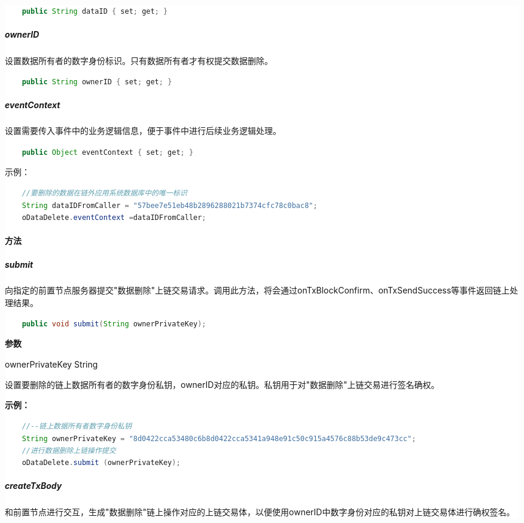     
~~~java    
    public String dataID { set; get; }
~~~    

##### ownerID

设置数据所有者的数字身份标识。只有数据所有者才有权提交数据删除。

    
~~~java    
    public String ownerID { set; get; }
~~~    

##### eventContext

设置需要传入事件中的业务逻辑信息，便于事件中进行后续业务逻辑处理。

    
~~~java    
    public Object eventContext { set; get; }
~~~    

示例：

    
~~~java     
    //要删除的数据在链外应用系统数据库中的唯一标识
    String dataIDFromCaller = "57bee7e51eb48b2896288021b7374cfc78c0bac8";
    oDataDelete.eventContext =dataIDFromCaller;
~~~    

#### 方法

##### submit

向指定的前置节点服务器提交"数据删除"上链交易请求。调用此方法，将会通过onTxBlockConfirm、onTxSendSuccess等事件返回链上处理结果。

    
~~~java    
    public void submit(String ownerPrivateKey);
~~~    

**参数**

ownerPrivateKey String

设置要删除的链上数据所有者的数字身份私钥，ownerID对应的私钥。私钥用于对"数据删除"上链交易进行签名确权。

**示例：**

    
~~~java     
    //--链上数据所有者数字身份私钥
    String ownerPrivateKey = "8d0422cca53480c6b8d0422cca5341a948e91c50c915a4576c88b53de9c473cc";
    //进行数据删除上链操作提交
    oDataDelete.submit (ownerPrivateKey);
~~~    

##### createTxBody

和前置节点进行交互，生成"数据删除"链上操作对应的上链交易体，以便使用ownerID中数字身份对应的私钥对上链交易体进行确权签名。

    